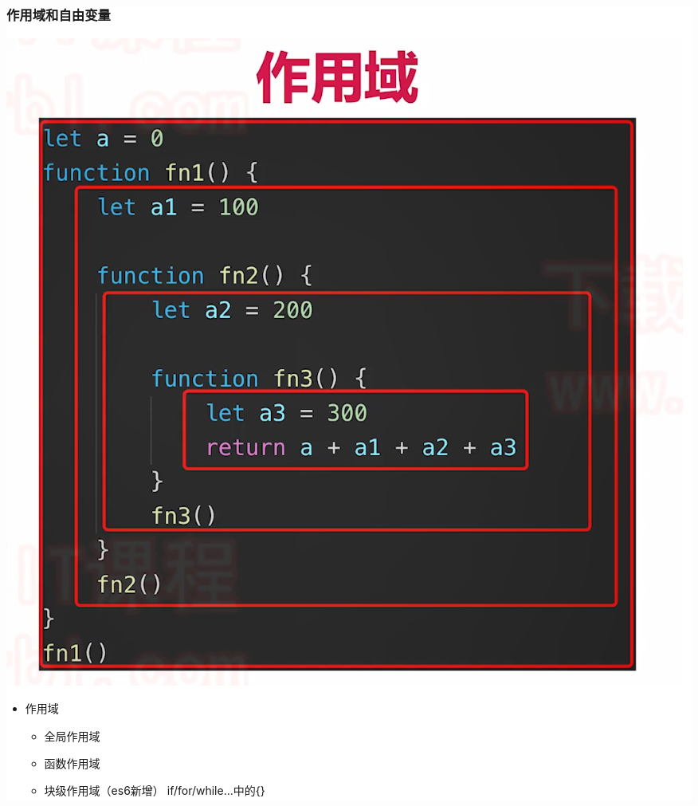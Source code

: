 ### 作用域和自由变量

![](/image-20230305151824521.png)

+ 作用域

  + 全局作用域

  + 函数作用域

  + 块级作用域（es6新增）  if/for/while...中的{}
